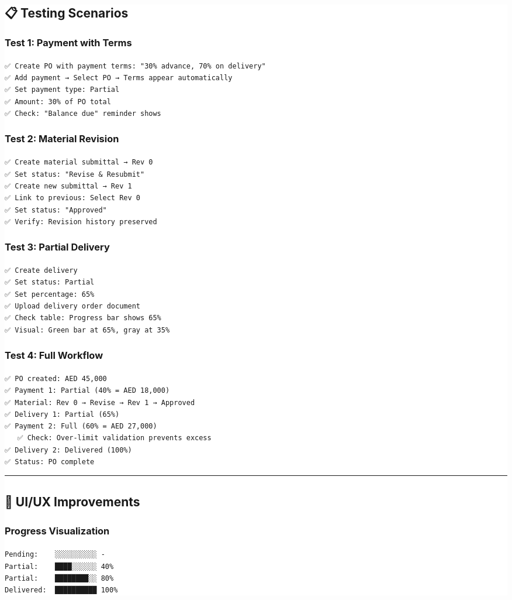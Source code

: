 
## 📋 Testing Scenarios

### Test 1: Payment with Terms
```
✅ Create PO with payment terms: "30% advance, 70% on delivery"
✅ Add payment → Select PO → Terms appear automatically
✅ Set payment type: Partial
✅ Amount: 30% of PO total
✅ Check: "Balance due" reminder shows
```

### Test 2: Material Revision
```
✅ Create material submittal → Rev 0
✅ Set status: "Revise & Resubmit"
✅ Create new submittal → Rev 1
✅ Link to previous: Select Rev 0
✅ Set status: "Approved"
✅ Verify: Revision history preserved
```

### Test 3: Partial Delivery
```
✅ Create delivery
✅ Set status: Partial
✅ Set percentage: 65%
✅ Upload delivery order document
✅ Check table: Progress bar shows 65%
✅ Visual: Green bar at 65%, gray at 35%
```

### Test 4: Full Workflow
```
✅ PO created: AED 45,000
✅ Payment 1: Partial (40% = AED 18,000)
✅ Material: Rev 0 → Revise → Rev 1 → Approved
✅ Delivery 1: Partial (65%)
✅ Payment 2: Full (60% = AED 27,000)
   ✅ Check: Over-limit validation prevents excess
✅ Delivery 2: Delivered (100%)
✅ Status: PO complete
```

---

## 🎨 UI/UX Improvements

### Progress Visualization
```
Pending:    ░░░░░░░░░░ -
Partial:    ████░░░░░░ 40%
Partial:    ████████░░ 80%
Delivered:  ██████████ 100%
```
